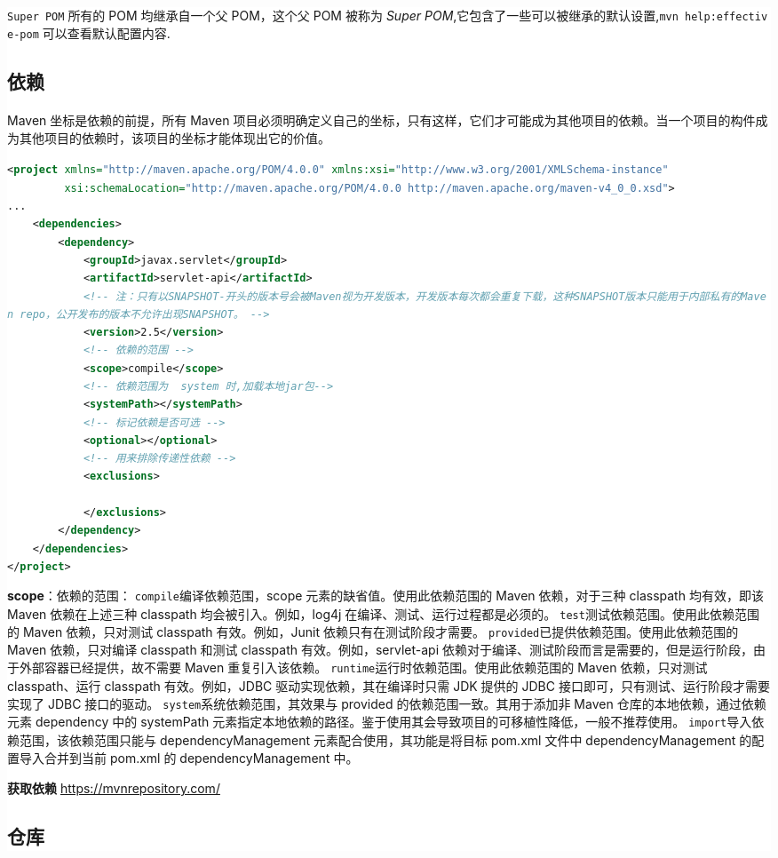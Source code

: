 `Super POM` 所有的 POM 均继承自一个父 POM，这个父 POM 被称为 _Super POM_,它包含了一些可以被继承的默认设置,`mvn help:effective-pom` 可以查看默认配置内容.

## 依赖

Maven 坐标是依赖的前提，所有 Maven 项目必须明确定义自己的坐标，只有这样，它们才可能成为其他项目的依赖。当一个项目的构件成为其他项目的依赖时，该项目的坐标才能体现出它的价值。

```xml
<project xmlns="http://maven.apache.org/POM/4.0.0" xmlns:xsi="http://www.w3.org/2001/XMLSchema-instance"
         xsi:schemaLocation="http://maven.apache.org/POM/4.0.0 http://maven.apache.org/maven-v4_0_0.xsd">
...
    <dependencies>
        <dependency>
            <groupId>javax.servlet</groupId>
            <artifactId>servlet-api</artifactId>
            <!-- 注：只有以SNAPSHOT-开头的版本号会被Maven视为开发版本，开发版本每次都会重复下载，这种SNAPSHOT版本只能用于内部私有的Maven repo，公开发布的版本不允许出现SNAPSHOT。 -->
            <version>2.5</version>
            <!-- 依赖的范围 -->
            <scope>compile</scope>
            <!-- 依赖范围为  system 时,加载本地jar包-->
            <systemPath></systemPath>
            <!-- 标记依赖是否可选 -->
            <optional></optional>
            <!-- 用来排除传递性依赖 -->
            <exclusions>

            </exclusions>
        </dependency>
    </dependencies>
</project>
```

**scope**：依赖的范围：
`compile`编译依赖范围，scope 元素的缺省值。使用此依赖范围的 Maven 依赖，对于三种 classpath 均有效，即该 Maven 依赖在上述三种 classpath 均会被引入。例如，log4j 在编译、测试、运行过程都是必须的。
`test`测试依赖范围。使用此依赖范围的 Maven 依赖，只对测试 classpath 有效。例如，Junit 依赖只有在测试阶段才需要。
`provided`已提供依赖范围。使用此依赖范围的 Maven 依赖，只对编译 classpath 和测试 classpath 有效。例如，servlet-api 依赖对于编译、测试阶段而言是需要的，但是运行阶段，由于外部容器已经提供，故不需要 Maven 重复引入该依赖。
`runtime`运行时依赖范围。使用此依赖范围的 Maven 依赖，只对测试 classpath、运行 classpath 有效。例如，JDBC 驱动实现依赖，其在编译时只需 JDK 提供的 JDBC 接口即可，只有测试、运行阶段才需要实现了 JDBC 接口的驱动。
`system`系统依赖范围，其效果与 provided 的依赖范围一致。其用于添加非 Maven 仓库的本地依赖，通过依赖元素 dependency 中的 systemPath 元素指定本地依赖的路径。鉴于使用其会导致项目的可移植性降低，一般不推荐使用。
`import`导入依赖范围，该依赖范围只能与 dependencyManagement 元素配合使用，其功能是将目标 pom.xml 文件中 dependencyManagement 的配置导入合并到当前 pom.xml 的 dependencyManagement 中。

**获取依赖** https://mvnrepository.com/

## 仓库
